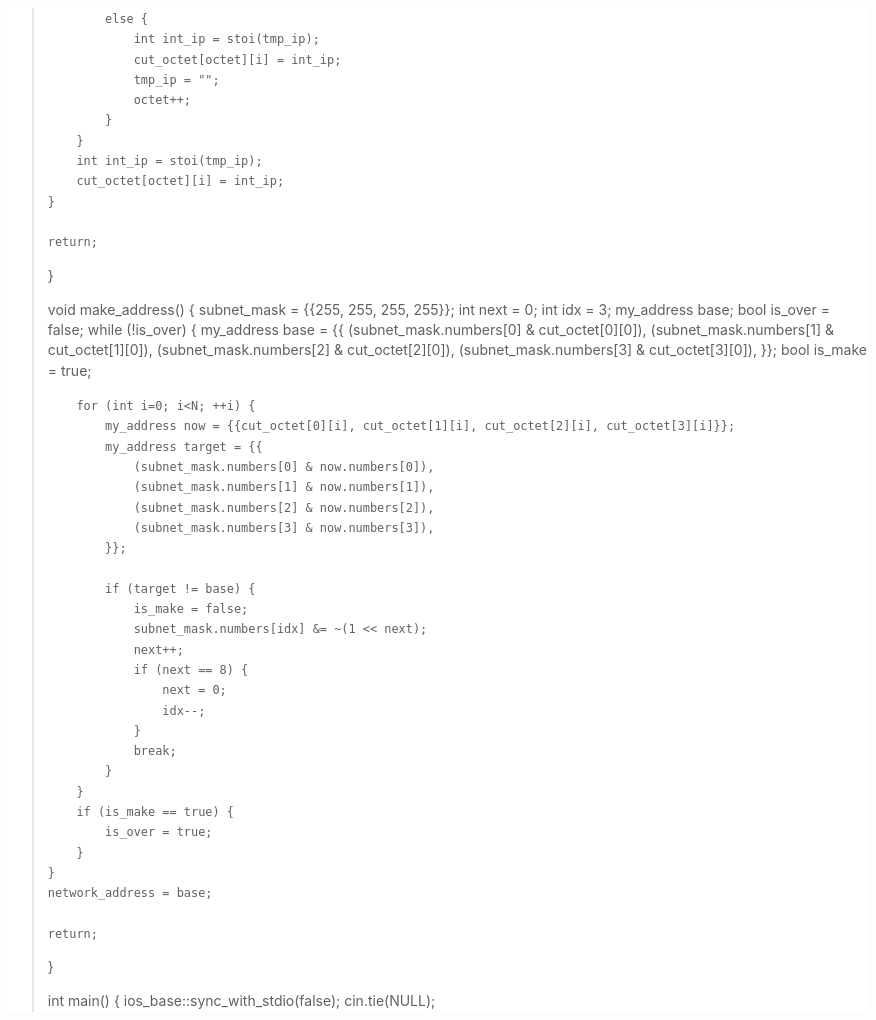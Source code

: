 >             else {
>                 int int_ip = stoi(tmp_ip);
>                 cut_octet[octet][i] = int_ip;
>                 tmp_ip = "";
>                 octet++;
>             }
>         }
>         int int_ip = stoi(tmp_ip);
>         cut_octet[octet][i] = int_ip;
>     }
>     
>     return;
> }
> 
> void make_address()
> {
>     subnet_mask = {{255, 255, 255, 255}};
>     int next = 0;
>     int idx = 3;
>     my_address base;
>     bool is_over = false;
>     while (!is_over) {
>         my_address base = {{
>             (subnet_mask.numbers[0] & cut_octet[0][0]),
>             (subnet_mask.numbers[1] & cut_octet[1][0]),
>             (subnet_mask.numbers[2] & cut_octet[2][0]),
>             (subnet_mask.numbers[3] & cut_octet[3][0]),
>         }};
>         bool is_make = true;
>         
>         for (int i=0; i<N; ++i) {
>             my_address now = {{cut_octet[0][i], cut_octet[1][i], cut_octet[2][i], cut_octet[3][i]}};
>             my_address target = {{
>                 (subnet_mask.numbers[0] & now.numbers[0]), 
>                 (subnet_mask.numbers[1] & now.numbers[1]),
>                 (subnet_mask.numbers[2] & now.numbers[2]),
>                 (subnet_mask.numbers[3] & now.numbers[3]),
>             }};
>             
>             if (target != base) {
>                 is_make = false;
>                 subnet_mask.numbers[idx] &= ~(1 << next);
>                 next++;
>                 if (next == 8) {
>                     next = 0;
>                     idx--;
>                 }
>                 break;
>             }
>         }
>         if (is_make == true) {
>             is_over = true;
>         }
>     }
>     network_address = base;
>     
>     return;
> }
> 
> int main()
> {
>     ios_base::sync_with_stdio(false);
>     cin.tie(NULL);
